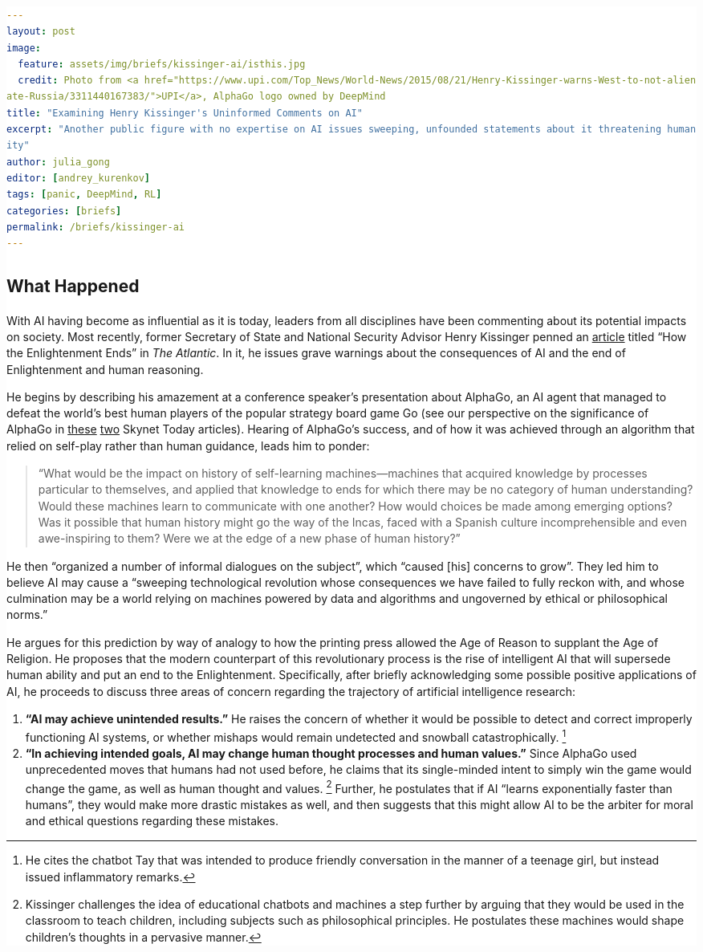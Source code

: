 ```yaml
---
layout: post
image:
  feature: assets/img/briefs/kissinger-ai/isthis.jpg
  credit: Photo from <a href="https://www.upi.com/Top_News/World-News/2015/08/21/Henry-Kissinger-warns-West-to-not-alienate-Russia/3311440167383/">UPI</a>, AlphaGo logo owned by DeepMind
title: "Examining Henry Kissinger's Uninformed Comments on AI"
excerpt: "Another public figure with no expertise on AI issues sweeping, unfounded statements about it threatening humanity"
author: julia_gong
editor: [andrey_kurenkov]
tags: [panic, DeepMind, RL]
categories: [briefs]
permalink: /briefs/kissinger-ai
---
```


## What Happened
With AI having become as influential as it is today, leaders from all disciplines have been commenting about its potential impacts on society. Most recently, former Secretary of State and National Security Advisor Henry Kissinger penned an [article](https://www.theatlantic.com/magazine/archive/2018/06/henry-kissinger-ai-could-mean-the-end-of-human-history/559124/) titled “How the Enlightenment Ends” in *The Atlantic*. In it, he issues grave warnings about the consequences of AI and the end of Enlightenment and human reasoning.

He begins by describing his amazement at a conference speaker’s presentation about AlphaGo, an AI agent that managed to defeat the world’s best human players of the popular strategy board game Go (see our perspective on the significance of AlphaGo in [these](https://www.skynettoday.com/briefs/alphago) [two](https://www.skynettoday.com/editorials/is-alphago-zero-overrated) Skynet Today articles). Hearing of AlphaGo’s success, and of how it was achieved through an algorithm that relied on self-play rather than human guidance, leads him to ponder:

> “What would be the impact on history of self-learning machines—machines that acquired knowledge by processes particular to themselves, and applied that knowledge to ends for which there may be no category of human understanding? Would these machines learn to communicate with one another? How would choices be made among emerging options? Was it possible that human history might go the way of the Incas, faced with a Spanish culture incomprehensible and even awe-inspiring to them? Were we at the edge of a new phase of human history?”

He then “organized a number of informal dialogues on the subject”, which “caused [his] concerns to grow”. They led him to believe AI may cause a “sweeping technological revolution whose consequences we have failed to fully reckon with, and whose culmination may be a world relying on machines powered by data and algorithms and ungoverned by ethical or philosophical norms.”

He argues for this prediction by way of analogy to how the printing press allowed the Age of Reason to supplant the Age of Religion. He proposes that the modern counterpart of this revolutionary process is the rise of intelligent AI that will supersede human ability and put an end to the Enlightenment. Specifically, after briefly acknowledging some possible positive applications of AI, he proceeds to discuss three areas of concern regarding the trajectory of artificial intelligence research:

1. **“AI may achieve unintended results.”** He raises the concern of whether it would be possible to detect and correct improperly functioning AI systems, or whether mishaps would remain undetected and snowball catastrophically. [^note1]
2. **“In achieving intended goals, AI may change human thought processes and human values.”** Since AlphaGo used unprecedented moves that humans had not used before, he claims that its single-minded intent to simply win the game would change the game, as well as human thought and values. [^note2] Further, he postulates that if AI “learns exponentially faster than humans”, they would make more drastic mistakes as well, and then suggests that this might allow AI to be the arbiter for moral and ethical questions regarding these mistakes.

[^note1]: He cites the chatbot Tay that was intended to produce friendly conversation in the manner of a teenage girl, but instead issued inflammatory remarks.
[^note2]: Kissinger challenges the idea of educational chatbots and machines a step further by arguing that they would be used in the classroom to teach children, including subjects such as philosophical principles. He postulates these machines would shape children’s thoughts in a pervasive manner.
[^obama]: In short, these comments correctly described generalized AI as being (as far as we can tell) a long way away and pointed out there are many issues to addressed with the narrow AI that we do already have
[^jobs]: A Bloomberg [article](https://www.bloomberg.com/view/articles/2018-08-16/smart-machines-won-t-be-ready-to-do-complex-jobs-anytime-soon) further explains - “machine learning will revolutionize white-collar jobs in much the same way that engines, electricity and machine tools revolutionized blue-collar jobs...machine learning tools will allow workers to skip some mental tasks and apply their brain power to only a select few things.”